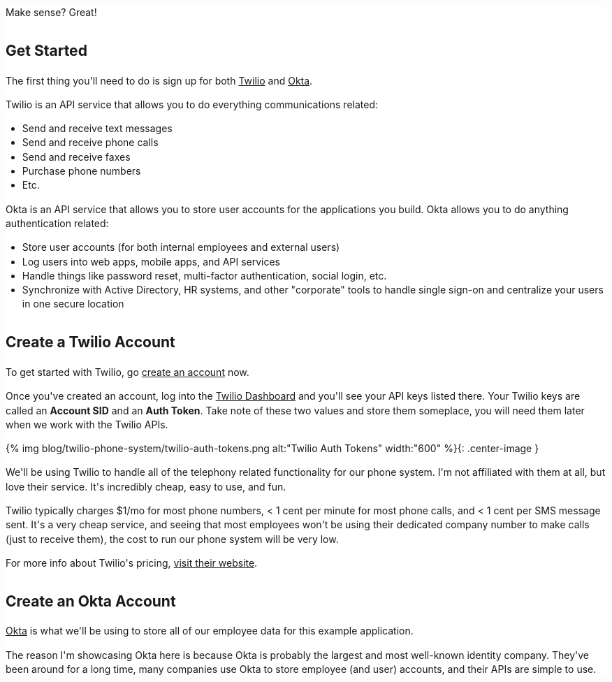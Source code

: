 Make sense? Great!

## Get Started

The first thing you'll need to do is sign up for both [Twilio](https://www.twilio.com/try-twilio) and [Okta](/signup/).

Twilio is an API service that allows you to do everything communications related:

- Send and receive text messages
- Send and receive phone calls
- Send and receive faxes
- Purchase phone numbers
- Etc.

Okta is an API service that allows you to store user accounts for the applications you build. Okta allows you to do anything authentication related:

- Store user accounts (for both internal employees and external users)
- Log users into web apps, mobile apps, and API services
- Handle things like password reset, multi-factor authentication, social login, etc.
- Synchronize with Active Directory, HR systems, and other "corporate" tools to handle single sign-on and centralize your users in one secure location

## Create a Twilio Account

To get started with Twilio, go [create an account](https://www.twilio.com/try-twilio) now.

Once you've created an account, log into the [Twilio Dashboard](https://www.twilio.com/console) and you'll see your API keys listed there. Your Twilio keys are called an **Account SID** and an **Auth Token**. Take note of these two values and store them someplace, you will need them later when we work with the Twilio APIs.

{% img blog/twilio-phone-system/twilio-auth-tokens.png alt:"Twilio Auth Tokens" width:"600" %}{: .center-image }

We'll be using Twilio to handle all of the telephony related functionality for our phone system. I'm not affiliated with them at all, but love their service. It's incredibly cheap, easy to use, and fun.

Twilio typically charges $1/mo for most phone numbers, < 1 cent per minute for most phone calls, and < 1 cent per SMS message sent. It's a very cheap service, and seeing that most employees won't be using their dedicated company number to make calls (just to receive them), the cost to run our phone system will be very low.

For more info about Twilio's pricing, [visit their website](https://www.twilio.com/pricing).

## Create an Okta Account

[Okta](/) is what we'll be using to store all of our employee data for this example application.

The reason I'm showcasing Okta here is because Okta is probably the largest and most well-known identity company. They've been around for a long time, many companies use Okta to store employee (and user) accounts, and their APIs are simple to use.
